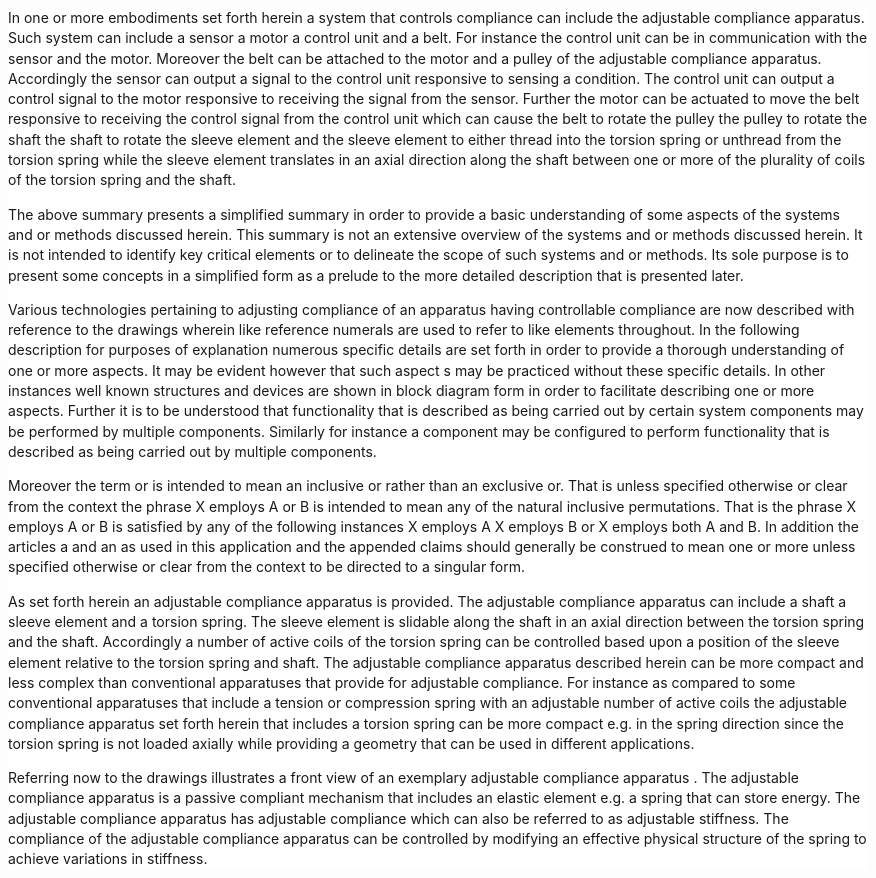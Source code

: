 In one or more embodiments set forth herein a system that controls compliance can include the adjustable compliance apparatus. Such system can include a sensor a motor a control unit and a belt. For instance the control unit can be in communication with the sensor and the motor. Moreover the belt can be attached to the motor and a pulley of the adjustable compliance apparatus. Accordingly the sensor can output a signal to the control unit responsive to sensing a condition. The control unit can output a control signal to the motor responsive to receiving the signal from the sensor. Further the motor can be actuated to move the belt responsive to receiving the control signal from the control unit which can cause the belt to rotate the pulley the pulley to rotate the shaft the shaft to rotate the sleeve element and the sleeve element to either thread into the torsion spring or unthread from the torsion spring while the sleeve element translates in an axial direction along the shaft between one or more of the plurality of coils of the torsion spring and the shaft.

The above summary presents a simplified summary in order to provide a basic understanding of some aspects of the systems and or methods discussed herein. This summary is not an extensive overview of the systems and or methods discussed herein. It is not intended to identify key critical elements or to delineate the scope of such systems and or methods. Its sole purpose is to present some concepts in a simplified form as a prelude to the more detailed description that is presented later.

Various technologies pertaining to adjusting compliance of an apparatus having controllable compliance are now described with reference to the drawings wherein like reference numerals are used to refer to like elements throughout. In the following description for purposes of explanation numerous specific details are set forth in order to provide a thorough understanding of one or more aspects. It may be evident however that such aspect s may be practiced without these specific details. In other instances well known structures and devices are shown in block diagram form in order to facilitate describing one or more aspects. Further it is to be understood that functionality that is described as being carried out by certain system components may be performed by multiple components. Similarly for instance a component may be configured to perform functionality that is described as being carried out by multiple components.

Moreover the term or is intended to mean an inclusive or rather than an exclusive or. That is unless specified otherwise or clear from the context the phrase X employs A or B is intended to mean any of the natural inclusive permutations. That is the phrase X employs A or B is satisfied by any of the following instances X employs A X employs B or X employs both A and B. In addition the articles a and an as used in this application and the appended claims should generally be construed to mean one or more unless specified otherwise or clear from the context to be directed to a singular form.

As set forth herein an adjustable compliance apparatus is provided. The adjustable compliance apparatus can include a shaft a sleeve element and a torsion spring. The sleeve element is slidable along the shaft in an axial direction between the torsion spring and the shaft. Accordingly a number of active coils of the torsion spring can be controlled based upon a position of the sleeve element relative to the torsion spring and shaft. The adjustable compliance apparatus described herein can be more compact and less complex than conventional apparatuses that provide for adjustable compliance. For instance as compared to some conventional apparatuses that include a tension or compression spring with an adjustable number of active coils the adjustable compliance apparatus set forth herein that includes a torsion spring can be more compact e.g. in the spring direction since the torsion spring is not loaded axially while providing a geometry that can be used in different applications.

Referring now to the drawings illustrates a front view of an exemplary adjustable compliance apparatus . The adjustable compliance apparatus is a passive compliant mechanism that includes an elastic element e.g. a spring that can store energy. The adjustable compliance apparatus has adjustable compliance which can also be referred to as adjustable stiffness. The compliance of the adjustable compliance apparatus can be controlled by modifying an effective physical structure of the spring to achieve variations in stiffness.
